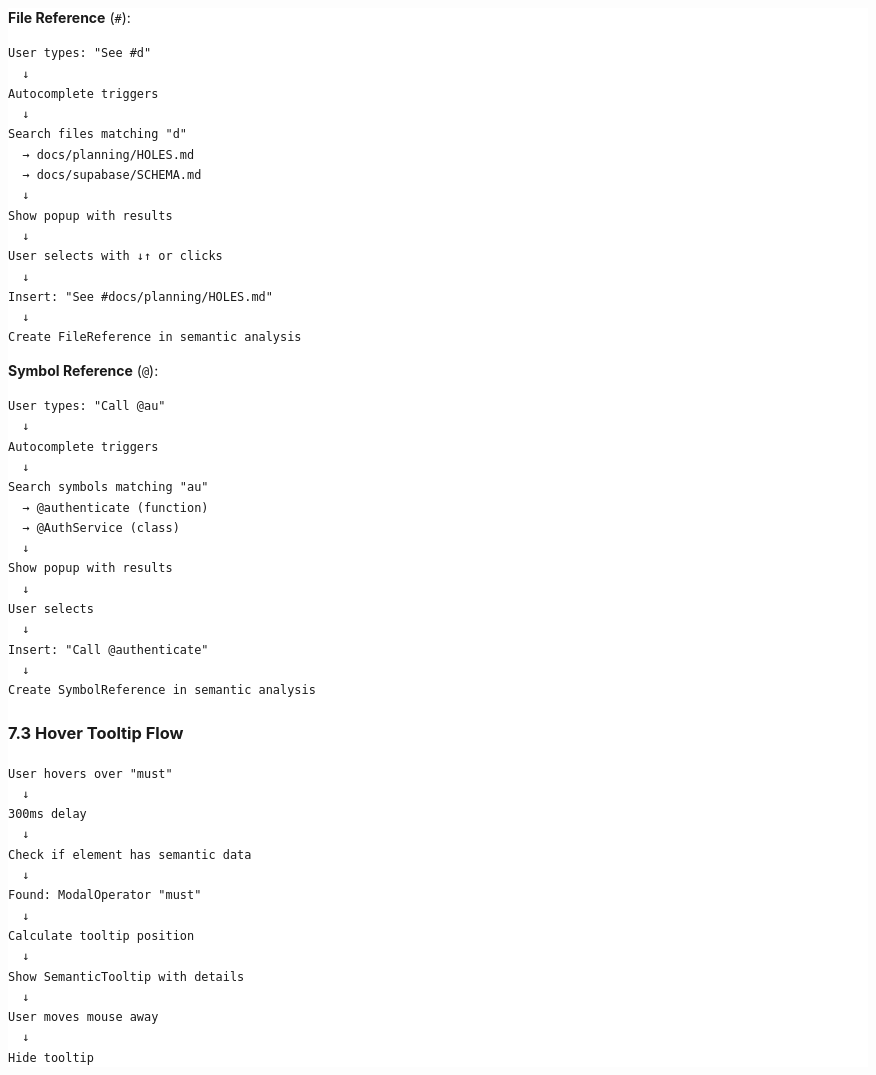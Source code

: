 **File Reference** (`#`):
```
User types: "See #d"
  ↓
Autocomplete triggers
  ↓
Search files matching "d"
  → docs/planning/HOLES.md
  → docs/supabase/SCHEMA.md
  ↓
Show popup with results
  ↓
User selects with ↓↑ or clicks
  ↓
Insert: "See #docs/planning/HOLES.md"
  ↓
Create FileReference in semantic analysis
```

**Symbol Reference** (`@`):
```
User types: "Call @au"
  ↓
Autocomplete triggers
  ↓
Search symbols matching "au"
  → @authenticate (function)
  → @AuthService (class)
  ↓
Show popup with results
  ↓
User selects
  ↓
Insert: "Call @authenticate"
  ↓
Create SymbolReference in semantic analysis
```

### 7.3 Hover Tooltip Flow

```
User hovers over "must"
  ↓
300ms delay
  ↓
Check if element has semantic data
  ↓
Found: ModalOperator "must"
  ↓
Calculate tooltip position
  ↓
Show SemanticTooltip with details
  ↓
User moves mouse away
  ↓
Hide tooltip
```
